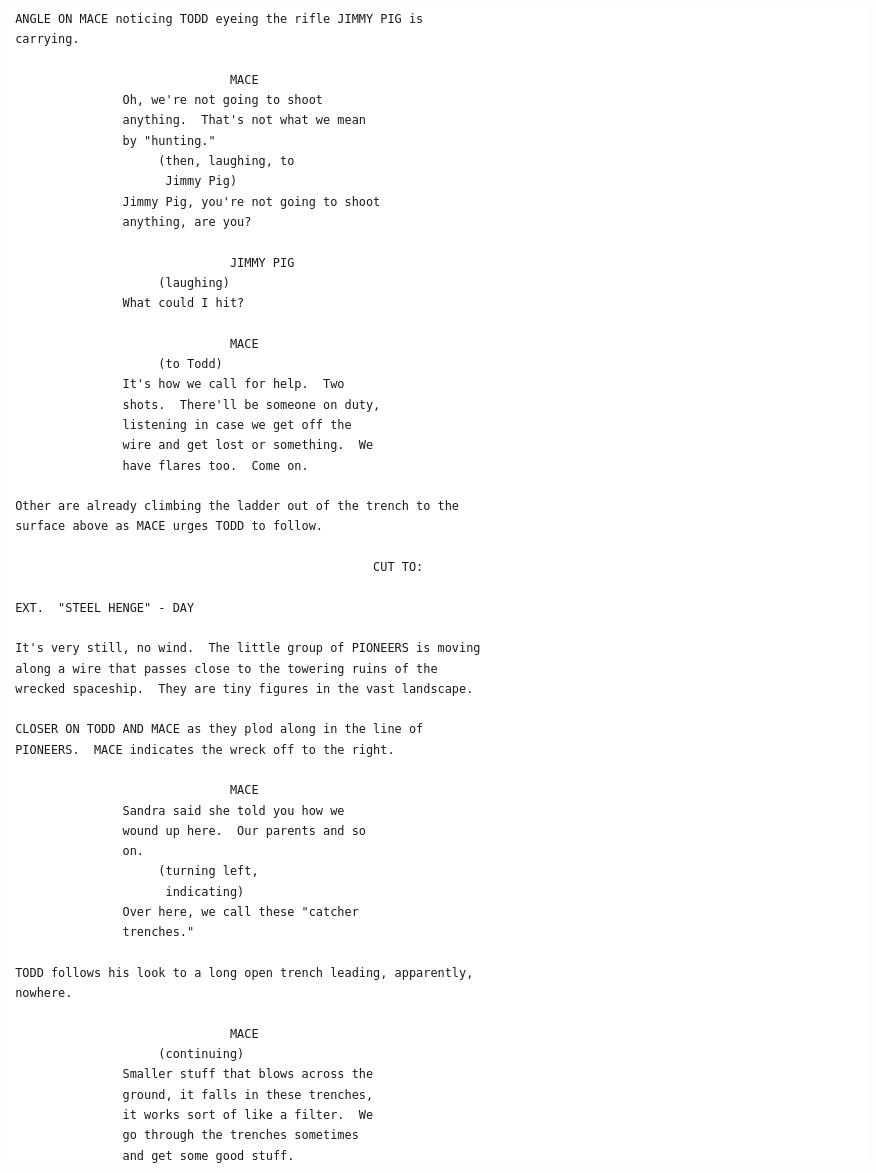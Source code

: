      ANGLE ON MACE noticing TODD eyeing the rifle JIMMY PIG is
     carrying.

                                   MACE
                    Oh, we're not going to shoot
                    anything.  That's not what we mean
                    by "hunting."
                         (then, laughing, to
                          Jimmy Pig)
                    Jimmy Pig, you're not going to shoot
                    anything, are you?

                                   JIMMY PIG
                         (laughing)
                    What could I hit?

                                   MACE
                         (to Todd)
                    It's how we call for help.  Two
                    shots.  There'll be someone on duty,
                    listening in case we get off the
                    wire and get lost or something.  We
                    have flares too.  Come on.

     Other are already climbing the ladder out of the trench to the
     surface above as MACE urges TODD to follow.

                                                       CUT TO:

     EXT.  "STEEL HENGE" - DAY

     It's very still, no wind.  The little group of PIONEERS is moving
     along a wire that passes close to the towering ruins of the
     wrecked spaceship.  They are tiny figures in the vast landscape.

     CLOSER ON TODD AND MACE as they plod along in the line of
     PIONEERS.  MACE indicates the wreck off to the right.

                                   MACE
                    Sandra said she told you how we
                    wound up here.  Our parents and so
                    on.
                         (turning left,
                          indicating)
                    Over here, we call these "catcher
                    trenches."

     TODD follows his look to a long open trench leading, apparently, 
     nowhere.

                                   MACE
                         (continuing)
                    Smaller stuff that blows across the
                    ground, it falls in these trenches,
                    it works sort of like a filter.  We
                    go through the trenches sometimes
                    and get some good stuff.
